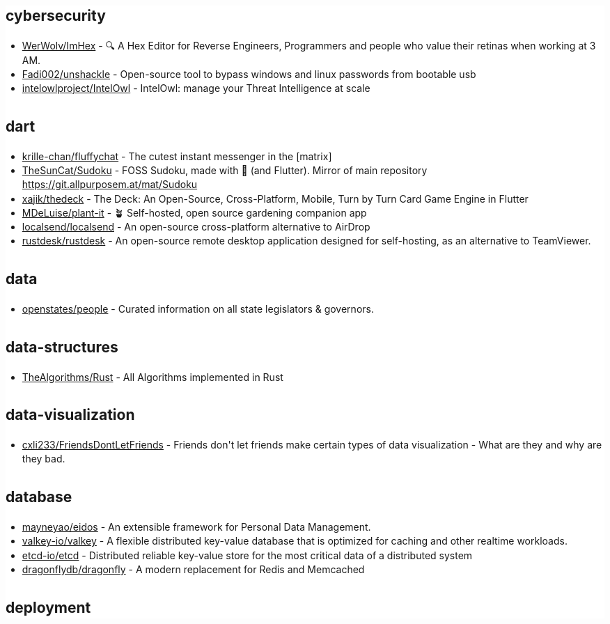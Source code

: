 ## cybersecurity 

- [WerWolv/ImHex](https://github.com/WerWolv/ImHex) - 🔍 A Hex Editor for Reverse Engineers, Programmers and people who value their retinas when working at 3 AM.
- [Fadi002/unshackle](https://github.com/Fadi002/unshackle) - Open-source tool to bypass windows and linux passwords from bootable usb
- [intelowlproject/IntelOwl](https://github.com/intelowlproject/IntelOwl) - IntelOwl: manage your Threat Intelligence at scale

## dart 

- [krille-chan/fluffychat](https://github.com/krille-chan/fluffychat) - The cutest instant messenger in the [matrix]
- [TheSunCat/Sudoku](https://github.com/TheSunCat/Sudoku) - FOSS Sudoku, made with 💜 (and Flutter). Mirror of main repository https://git.allpurposem.at/mat/Sudoku
- [xajik/thedeck](https://github.com/xajik/thedeck) - The Deck: An Open-Source, Cross-Platform, Mobile, Turn by Turn Card Game Engine in Flutter
- [MDeLuise/plant-it](https://github.com/MDeLuise/plant-it) - 🪴 Self-hosted, open source gardening companion app
- [localsend/localsend](https://github.com/localsend/localsend) - An open-source cross-platform alternative to AirDrop
- [rustdesk/rustdesk](https://github.com/rustdesk/rustdesk) - An open-source remote desktop application designed for self-hosting, as an alternative to TeamViewer.

## data 

- [openstates/people](https://github.com/openstates/people) - Curated information on all state legislators & governors.

## data-structures 

- [TheAlgorithms/Rust](https://github.com/TheAlgorithms/Rust) - All Algorithms implemented in Rust

## data-visualization 

- [cxli233/FriendsDontLetFriends](https://github.com/cxli233/FriendsDontLetFriends) - Friends don't let friends make certain types of data visualization - What are they and why are they bad.

## database 

- [mayneyao/eidos](https://github.com/mayneyao/eidos) - An extensible framework for Personal Data Management.
- [valkey-io/valkey](https://github.com/valkey-io/valkey) - A flexible distributed key-value database that is optimized for caching and other realtime workloads.
- [etcd-io/etcd](https://github.com/etcd-io/etcd) - Distributed reliable key-value store for the most critical data of a distributed system
- [dragonflydb/dragonfly](https://github.com/dragonflydb/dragonfly) - A modern replacement for Redis and Memcached

## deployment 
